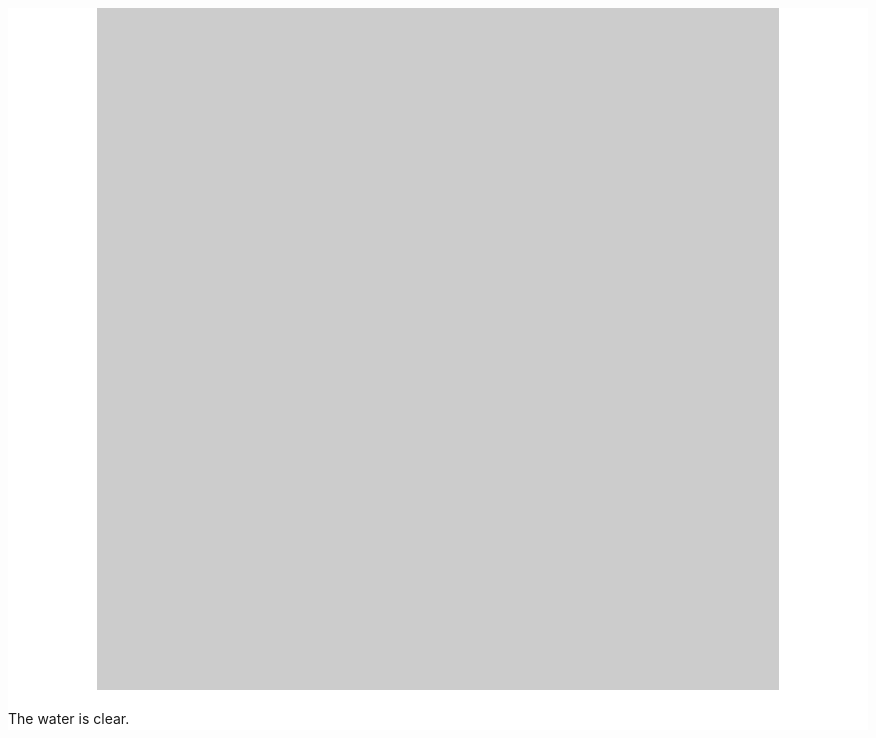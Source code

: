 <a data-flickr-embed="true"  href="https://www.flickr.com/photos/118782975@N05/25876402150/in/album-72157666057811980/" title="Fishermen"><img src="/images/bg.png" data-src="https://farm2.staticflickr.com/1667/25876402150_fd40763620_b.jpg" width="1024" height="682" alt="Fishermen"></a>

The water is clear.

